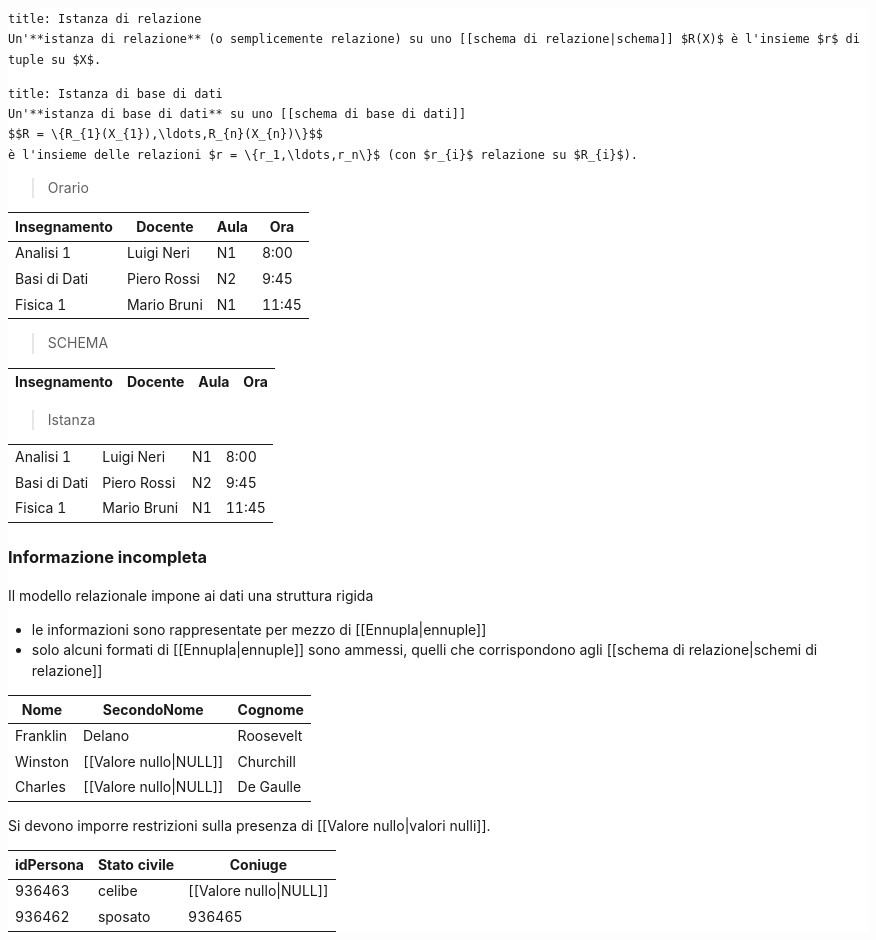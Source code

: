 ```ad-def
title: Istanza di relazione
Un'**istanza di relazione** (o semplicemente relazione) su uno [[schema di relazione|schema]] $R(X)$ è l'insieme $r$ di tuple su $X$.
```

```ad-def
title: Istanza di base di dati
Un'**istanza di base di dati** su uno [[schema di base di dati]] 
$$R = \{R_{1}(X_{1}),\ldots,R_{n}(X_{n})\}$$ 
è l'insieme delle relazioni $r = \{r_1,\ldots,r_n\}$ (con $r_{i}$ relazione su $R_{i}$).
```

> Orario

| Insegnamento | Docente     | Aula | Ora   |
| ------------ | ----------- | ---- | ----- |
| Analisi 1    | Luigi Neri  | N1   | 8:00  |
| Basi di Dati | Piero Rossi | N2   | 9:45  |
| Fisica 1     | Mario Bruni | N1   | 11:45 |

> SCHEMA

| Insegnamento | Docente | Aula | Ora |
| ------------ | ------- | ---- | --- |

> Istanza

|              |             |     |       |
| ------------ | ----------- | --- | ----- |
| Analisi 1    | Luigi Neri  | N1  | 8:00  |
| Basi di Dati | Piero Rossi | N2  | 9:45  |
| Fisica 1     | Mario Bruni | N1  | 11:45 |

### Informazione incompleta
Il modello relazionale impone ai dati una struttura rigida
- le informazioni sono rappresentate per mezzo di [[Ennupla|ennuple]]
- solo alcuni formati di [[Ennupla|ennuple]] sono ammessi, quelli che corrispondono agli [[schema di relazione|schemi di relazione]]

| Nome     | SecondoNome            | Cognome   |
| -------- | ---------------------- | --------- |
| Franklin | Delano                 | Roosevelt |
| Winston  | [[Valore nullo\|NULL]] | Churchill |
| Charles  | [[Valore nullo\|NULL]] | De Gaulle |

Si devono imporre restrizioni sulla presenza di [[Valore nullo|valori nulli]].

| idPersona | Stato civile | Coniuge                |
| --------- | ------------ | ---------------------- |
| 936463    | celibe       | [[Valore nullo\|NULL]] |
| 936462    | sposato      | 936465                 |
